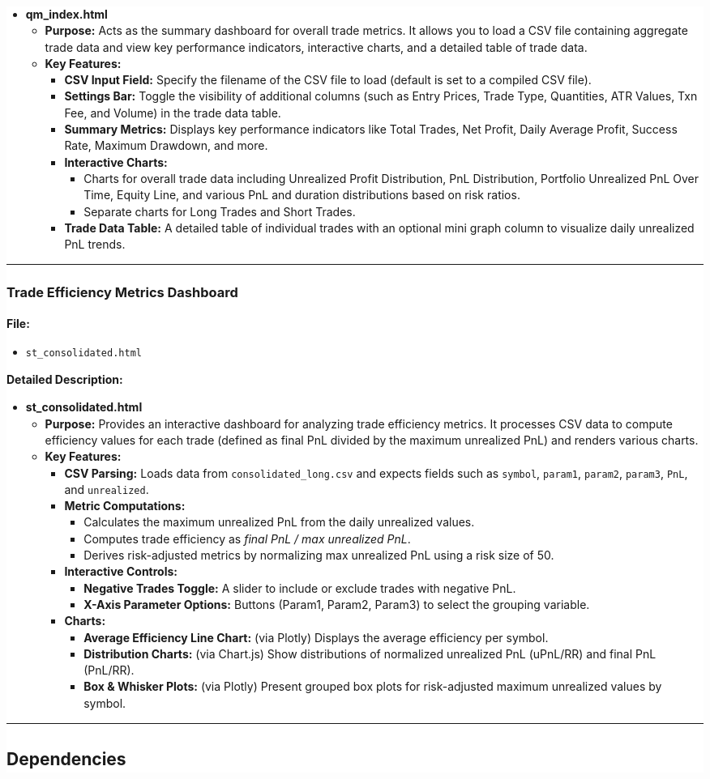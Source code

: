 - **qm_index.html**  
  - **Purpose:** Acts as the summary dashboard for overall trade metrics. It allows you to load a CSV file containing aggregate trade data and view key performance indicators, interactive charts, and a detailed table of trade data.
  - **Key Features:**
    - **CSV Input Field:** Specify the filename of the CSV file to load (default is set to a compiled CSV file).
    - **Settings Bar:** Toggle the visibility of additional columns (such as Entry Prices, Trade Type, Quantities, ATR Values, Txn Fee, and Volume) in the trade data table.
    - **Summary Metrics:** Displays key performance indicators like Total Trades, Net Profit, Daily Average Profit, Success Rate, Maximum Drawdown, and more.
    - **Interactive Charts:**  
      - Charts for overall trade data including Unrealized Profit Distribution, PnL Distribution, Portfolio Unrealized PnL Over Time, Equity Line, and various PnL and duration distributions based on risk ratios.
      - Separate charts for Long Trades and Short Trades.
    - **Trade Data Table:** A detailed table of individual trades with an optional mini graph column to visualize daily unrealized PnL trends.

---

### Trade Efficiency Metrics Dashboard

**File:**  
- `st_consolidated.html`

**Detailed Description:**

- **st_consolidated.html**  
  - **Purpose:** Provides an interactive dashboard for analyzing trade efficiency metrics. It processes CSV data to compute efficiency values for each trade (defined as final PnL divided by the maximum unrealized PnL) and renders various charts.
  - **Key Features:**
    - **CSV Parsing:** Loads data from `consolidated_long.csv` and expects fields such as `symbol`, `param1`, `param2`, `param3`, `PnL`, and `unrealized`.
    - **Metric Computations:**  
      - Calculates the maximum unrealized PnL from the daily unrealized values.
      - Computes trade efficiency as _final PnL / max unrealized PnL_.
      - Derives risk-adjusted metrics by normalizing max unrealized PnL using a risk size of 50.
    - **Interactive Controls:**  
      - **Negative Trades Toggle:** A slider to include or exclude trades with negative PnL.
      - **X-Axis Parameter Options:** Buttons (Param1, Param2, Param3) to select the grouping variable.
    - **Charts:**  
      - **Average Efficiency Line Chart:** (via Plotly) Displays the average efficiency per symbol.
      - **Distribution Charts:** (via Chart.js) Show distributions of normalized unrealized PnL (uPnL/RR) and final PnL (PnL/RR).
      - **Box & Whisker Plots:** (via Plotly) Present grouped box plots for risk-adjusted maximum unrealized values by symbol.

---

## Dependencies
